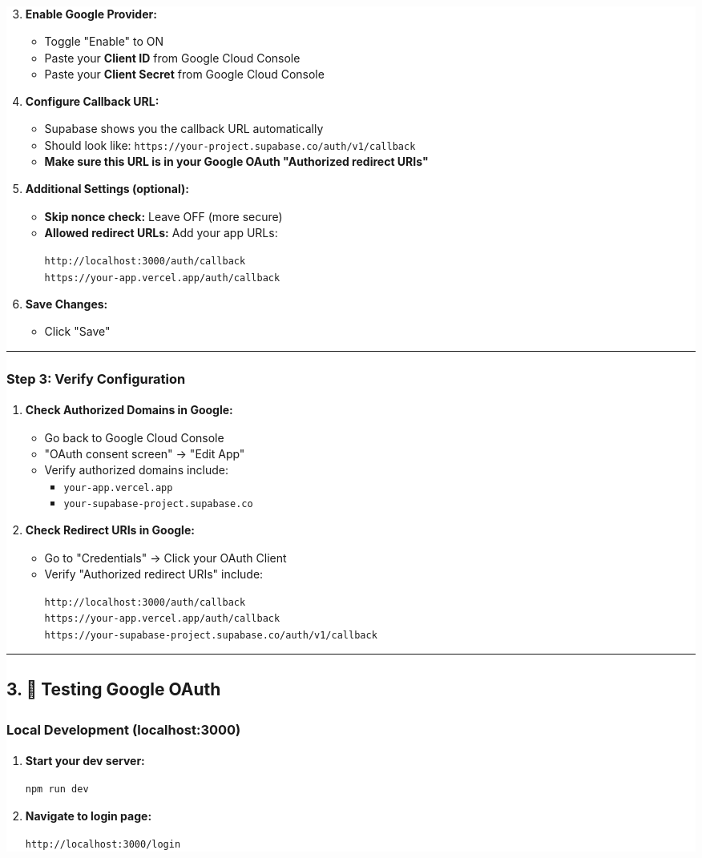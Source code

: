 3. **Enable Google Provider:**
   - Toggle "Enable" to ON
   - Paste your **Client ID** from Google Cloud Console
   - Paste your **Client Secret** from Google Cloud Console

4. **Configure Callback URL:**
   - Supabase shows you the callback URL automatically
   - Should look like: `https://your-project.supabase.co/auth/v1/callback`
   - **Make sure this URL is in your Google OAuth "Authorized redirect URIs"**

5. **Additional Settings (optional):**
   - **Skip nonce check:** Leave OFF (more secure)
   - **Allowed redirect URLs:** Add your app URLs:
     ```
     http://localhost:3000/auth/callback
     https://your-app.vercel.app/auth/callback
     ```

6. **Save Changes:**
   - Click "Save"

---

### Step 3: Verify Configuration

1. **Check Authorized Domains in Google:**
   - Go back to Google Cloud Console
   - "OAuth consent screen" → "Edit App"
   - Verify authorized domains include:
     - `your-app.vercel.app`
     - `your-supabase-project.supabase.co`

2. **Check Redirect URIs in Google:**
   - Go to "Credentials" → Click your OAuth Client
   - Verify "Authorized redirect URIs" include:
     ```
     http://localhost:3000/auth/callback
     https://your-app.vercel.app/auth/callback
     https://your-supabase-project.supabase.co/auth/v1/callback
     ```

---

## 3. 🧪 Testing Google OAuth

### Local Development (localhost:3000)

1. **Start your dev server:**
   ```bash
   npm run dev
   ```

2. **Navigate to login page:**
   ```
   http://localhost:3000/login
   ```
